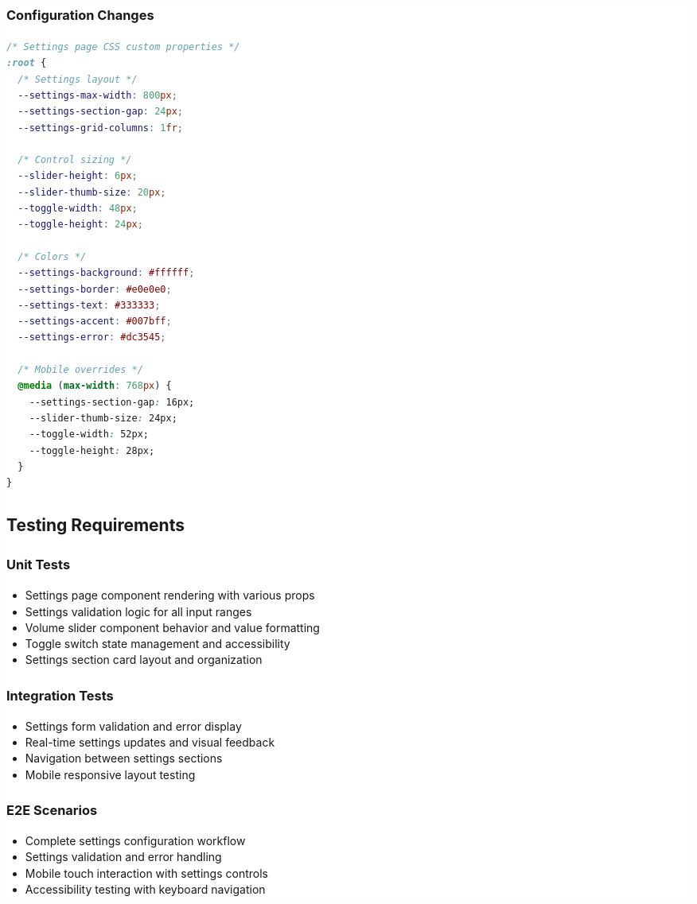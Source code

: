 ### Configuration Changes
```css
/* Settings page CSS custom properties */
:root {
  /* Settings layout */
  --settings-max-width: 800px;
  --settings-section-gap: 24px;
  --settings-grid-columns: 1fr;
  
  /* Control sizing */
  --slider-height: 6px;
  --slider-thumb-size: 20px;
  --toggle-width: 48px;
  --toggle-height: 24px;
  
  /* Colors */
  --settings-background: #ffffff;
  --settings-border: #e0e0e0;
  --settings-text: #333333;
  --settings-accent: #007bff;
  --settings-error: #dc3545;
  
  /* Mobile overrides */
  @media (max-width: 768px) {
    --settings-section-gap: 16px;
    --slider-thumb-size: 24px;
    --toggle-width: 52px;
    --toggle-height: 28px;
  }
}
```

## Testing Requirements

### Unit Tests
- Settings page component rendering with various props
- Settings validation logic for all input ranges
- Volume slider component behavior and value formatting
- Toggle switch state management and accessibility
- Settings section card layout and organization

### Integration Tests
- Settings form validation and error display
- Real-time settings updates and visual feedback
- Navigation between settings sections
- Mobile responsive layout testing

### E2E Scenarios
- Complete settings configuration workflow
- Settings validation and error handling
- Mobile touch interaction with settings controls
- Accessibility testing with keyboard navigation
